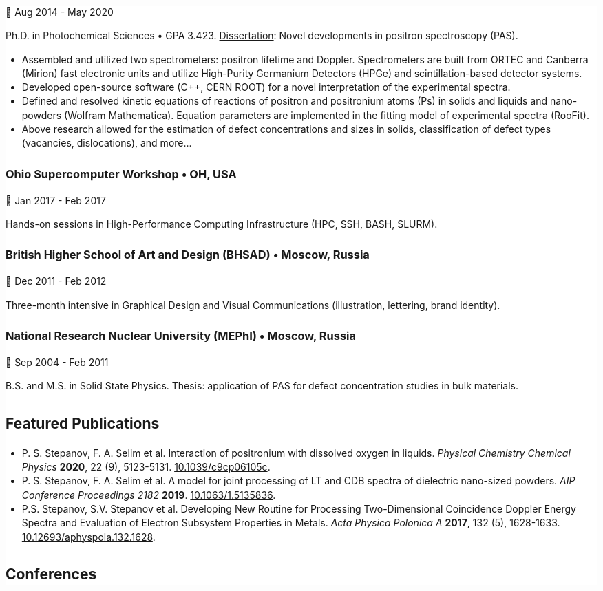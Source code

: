 📅 Aug 2014 - May 2020

Ph.D. in Photochemical Sciences • GPA 3.423. [Dissertation](https://petrstepanov.com/static/petr-stepanov-dissertation-latest.pdf): Novel developments in positron spectroscopy (PAS).
* Assembled and utilized two spectrometers: positron lifetime and Doppler. Spectrometers are built from ORTEC and Canberra (Mirion) fast electronic units and utilize High-Purity Germanium Detectors (HPGe) and scintillation-based detector systems.
* Developed open-source software (C++, CERN ROOT) for a novel interpretation of the experimental spectra.
* Defined and resolved kinetic equations of reactions of positron and positronium atoms (Ps) in solids and liquids and nano-powders (Wolfram Mathematica). Equation parameters are implemented in the fitting model of experimental spectra (RooFit).
* Above research allowed for the estimation of defect concentrations and sizes in solids, classification of defect types (vacancies, dislocations), and more...

### Ohio Supercomputer Workshop • OH, USA

📅 Jan 2017 - Feb 2017

Hands-on sessions in High-Performance Computing Infrastructure (HPC, SSH, BASH, SLURM). 

### British Higher School of Art and Design (BHSAD) • Moscow, Russia

📅 Dec 2011 - Feb 2012

Three-month intensive in Graphical Design and Visual Communications (illustration, lettering, brand identity). 

### National Research Nuclear University (MEPhI) • Moscow, Russia

📅 Sep 2004 - Feb 2011

B.S. and M.S. in Solid State Physics. Thesis: application of PAS for defect concentration studies in bulk materials.


Featured Publications
---------------------
* P. S. Stepanov, F. A. Selim et al. Interaction of positronium with dissolved oxygen in liquids. *Physical Chemistry Chemical Physics* **2020**, 22 (9), 5123-5131. [10.1039/c9cp06105c](http://dx.doi.org/10.1039/C9CP06105C).
* P. S. Stepanov, F. A. Selim et al. A model for joint processing of LT and CDB spectra of dielectric nano-sized powders. *AIP Conference Proceedings 2182* **2019**. [10.1063/1.5135836](http://dx.doi.org/10.1063/1.5135836).
* P.S. Stepanov, S.V. Stepanov et al. Developing New Routine for Processing Two-Dimensional Coincidence Doppler Energy Spectra and Evaluation of Electron Subsystem Properties in Metals. *Acta Physica Polonica A* **2017**, 132 (5), 1628-1633. [10.12693/aphyspola.132.1628](http://dx.doi.org/10.12693/APhysPolA.132.1628).


Conferences
-----------
